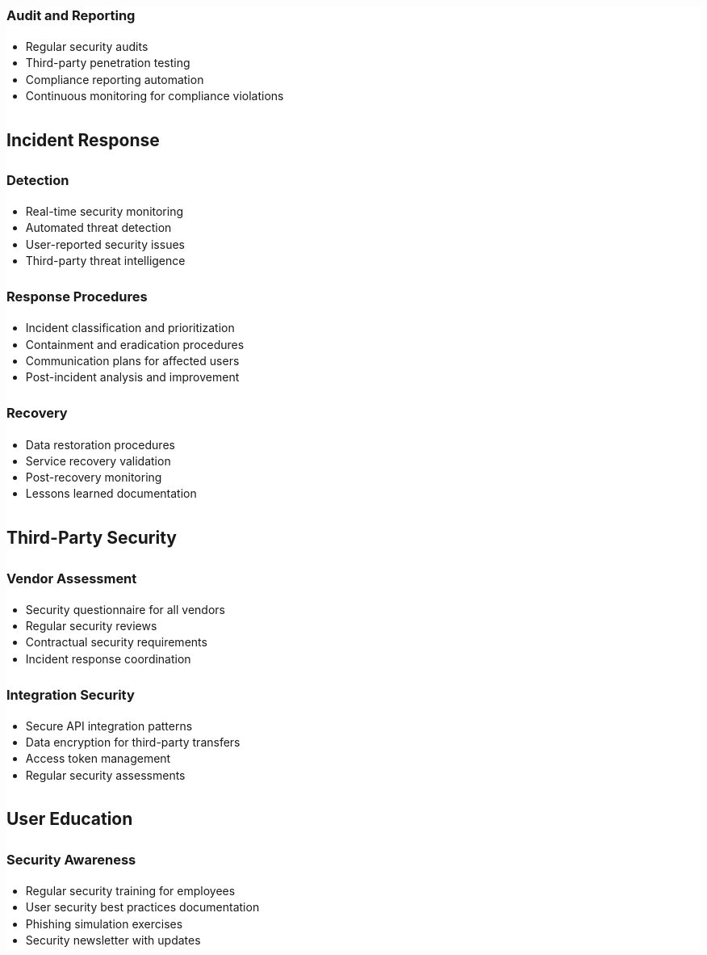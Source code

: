 ### Audit and Reporting
- Regular security audits
- Third-party penetration testing
- Compliance reporting automation
- Continuous monitoring for compliance violations

## Incident Response

### Detection
- Real-time security monitoring
- Automated threat detection
- User-reported security issues
- Third-party threat intelligence

### Response Procedures
- Incident classification and prioritization
- Containment and eradication procedures
- Communication plans for affected users
- Post-incident analysis and improvement

### Recovery
- Data restoration procedures
- Service recovery validation
- Post-recovery monitoring
- Lessons learned documentation

## Third-Party Security

### Vendor Assessment
- Security questionnaire for all vendors
- Regular security reviews
- Contractual security requirements
- Incident response coordination

### Integration Security
- Secure API integration patterns
- Data encryption for third-party transfers
- Access token management
- Regular security assessments

## User Education

### Security Awareness
- Regular security training for employees
- User security best practices documentation
- Phishing simulation exercises
- Security newsletter with updates
